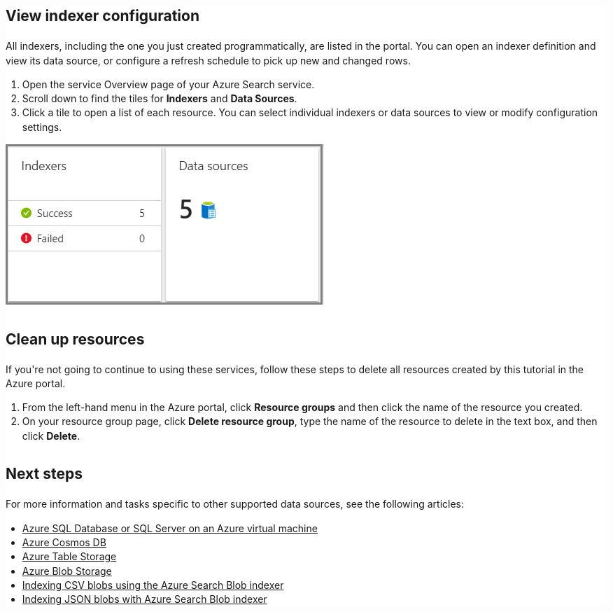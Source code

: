 ## View indexer configuration

All indexers, including the one you just created programmatically, are listed in the portal. You can open an indexer definition and view its data source, or configure a refresh schedule to pick up new and changed rows.

1. Open the service Overview page of your Azure Search service.
2. Scroll down to find the tiles for **Indexers** and **Data Sources**.
3. Click a tile to open a list of each resource. You can select individual indexers or data sources to view or modify configuration settings.

  ![Indexer and data source tiles](./media/search-indexer-tutorial/tiles-portal.png)

## Clean up resources

If you're not going to continue to using these services, follow these steps to delete all resources created by this tutorial in the Azure portal. 

1. From the left-hand menu in the Azure portal, click **Resource groups** and then click the name of the resource you created. 
2. On your resource group page, click **Delete resource group**, type the name of the resource to delete in the text box, and then click **Delete**.

## Next steps

For more information and tasks specific to other supported data sources, see the following articles:

* [Azure SQL Database or SQL Server on an Azure virtual machine](search-howto-connecting-azure-sql-database-to-azure-search-using-indexers.md)
* [Azure Cosmos DB](search-howto-index-documentdb.md)
* [Azure Table Storage](search-howto-indexing-azure-tables.md)
* [Azure Blob Storage](search-howto-indexing-azure-blob-storage.md)
* [Indexing CSV blobs using the Azure Search Blob indexer](search-howto-index-csv-blobs.md)
* [Indexing JSON blobs with Azure Search Blob indexer](search-howto-index-json-blobs.md)

